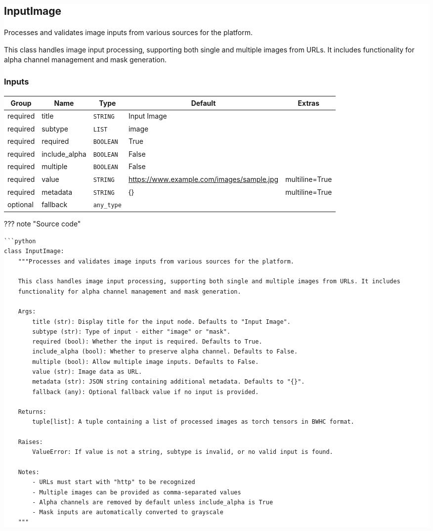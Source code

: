 ## InputImage

Processes and validates image inputs from various sources for the platform.

This class handles image input processing, supporting both single and multiple images from URLs. It includes
functionality for alpha channel management and mask generation.

### Inputs

| Group | Name | Type | Default | Extras |
|-------|------|------|---------|--------|
| required | title | `STRING` | Input Image |  |
| required | subtype | `LIST` | image |  |
| required | required | `BOOLEAN` | True |  |
| required | include_alpha | `BOOLEAN` | False |  |
| required | multiple | `BOOLEAN` | False |  |
| required | value | `STRING` | https://www.example.com/images/sample.jpg | multiline=True |
| required | metadata | `STRING` | {} | multiline=True |
| optional | fallback | `any_type` |  |  |

??? note "Source code"

    ```python
    class InputImage:
        """Processes and validates image inputs from various sources for the platform.

        This class handles image input processing, supporting both single and multiple images from URLs. It includes
        functionality for alpha channel management and mask generation.

        Args:
            title (str): Display title for the input node. Defaults to "Input Image".
            subtype (str): Type of input - either "image" or "mask".
            required (bool): Whether the input is required. Defaults to True.
            include_alpha (bool): Whether to preserve alpha channel. Defaults to False.
            multiple (bool): Allow multiple image inputs. Defaults to False.
            value (str): Image data as URL.
            metadata (str): JSON string containing additional metadata. Defaults to "{}".
            fallback (any): Optional fallback value if no input is provided.

        Returns:
            tuple[list]: A tuple containing a list of processed images as torch tensors in BWHC format.

        Raises:
            ValueError: If value is not a string, subtype is invalid, or no valid input is found.

        Notes:
            - URLs must start with "http" to be recognized
            - Multiple images can be provided as comma-separated values
            - Alpha channels are removed by default unless include_alpha is True
            - Mask inputs are automatically converted to grayscale
        """

